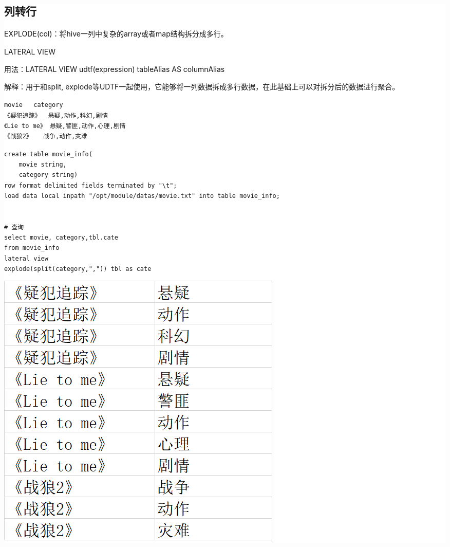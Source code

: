 ## 列转行

EXPLODE(col)：将hive一列中复杂的array或者map结构拆分成多行。

LATERAL VIEW

用法：LATERAL VIEW udtf(expression) tableAlias AS columnAlias

解释：用于和split, explode等UDTF一起使用，它能够将一列数据拆成多行数据，在此基础上可以对拆分后的数据进行聚合。

```
movie	category
《疑犯追踪》	悬疑,动作,科幻,剧情
《Lie to me》	悬疑,警匪,动作,心理,剧情
《战狼2》	战争,动作,灾难

```



```
create table movie_info(
    movie string, 
    category string) 
row format delimited fields terminated by "\t";
load data local inpath "/opt/module/datas/movie.txt" into table movie_info;


# 查询
select movie, category,tbl.cate 
from movie_info 
lateral view 
explode(split(category,",")) tbl as cate

```



![image-20210310110816051](常用函数/img/image-20210310110816051.png)
